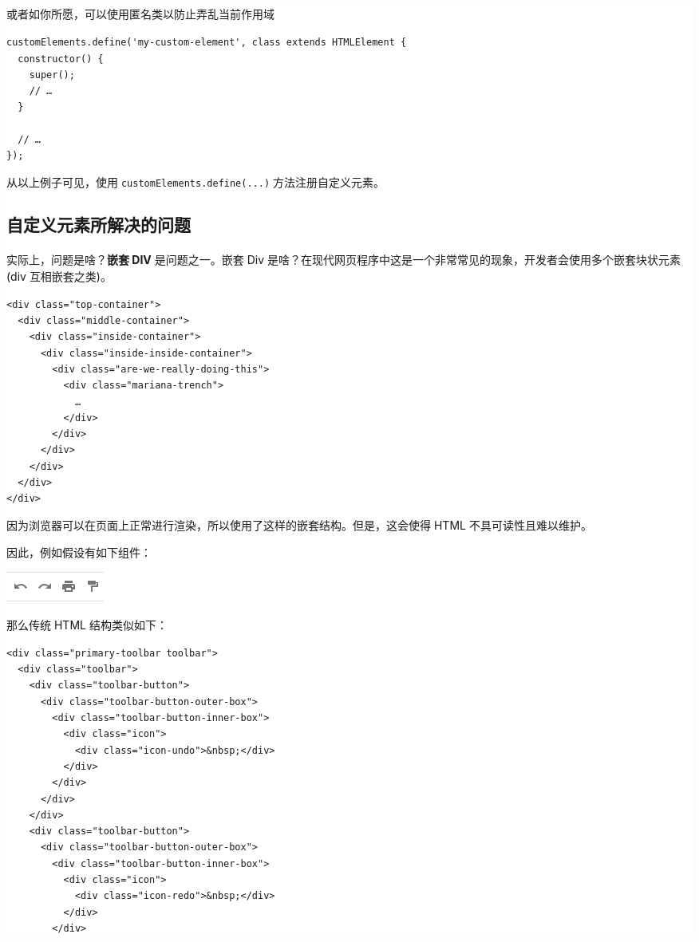 或者如你所愿，可以使用匿名类以防止弄乱当前作用域

```
customElements.define('my-custom-element', class extends HTMLElement {
  constructor() {
    super();
    // …
  }

  // …
});

```

从以上例子可见，使用 `customElements.define(...)` 方法注册自定义元素。

## <a id="user-content-自定义元素所解决的问题"></a>[](#自定义元素所解决的问题)自定义元素所解决的问题

实际上，问题是啥？**嵌套 DIV** 是问题之一。嵌套 Div 是啥？在现代网页程序中这是一个非常常见的现象，开发者会使用多个嵌套块状元素(div 互相嵌套之类)。

```
<div class="top-container">
  <div class="middle-container">
    <div class="inside-container">
      <div class="inside-inside-container">
        <div class="are-we-really-doing-this">
          <div class="mariana-trench">
            …
          </div>
        </div>
      </div>
    </div>
  </div>
</div>

```

因为浏览器可以在页面上正常进行渲染，所以使用了这样的嵌套结构。但是，这会使得 HTML 不具可读性且难以维护。

因此，例如假设有如下组件：

[![](../../_resources/91674965ed04421b87f8a7228f418aa4.png)](https://user-images.githubusercontent.com/1475173/53549992-a446f380-3b70-11e9-9327-69d7b5458e4d.png)

那么传统 HTML 结构类似如下：

```
<div class="primary-toolbar toolbar">
  <div class="toolbar">
    <div class="toolbar-button">
      <div class="toolbar-button-outer-box">
        <div class="toolbar-button-inner-box">
          <div class="icon">
            <div class="icon-undo">&nbsp;</div>
          </div>
        </div>
      </div>
    </div>
    <div class="toolbar-button">
      <div class="toolbar-button-outer-box">
        <div class="toolbar-button-inner-box">
          <div class="icon">
            <div class="icon-redo">&nbsp;</div>
          </div>
        </div>
```
